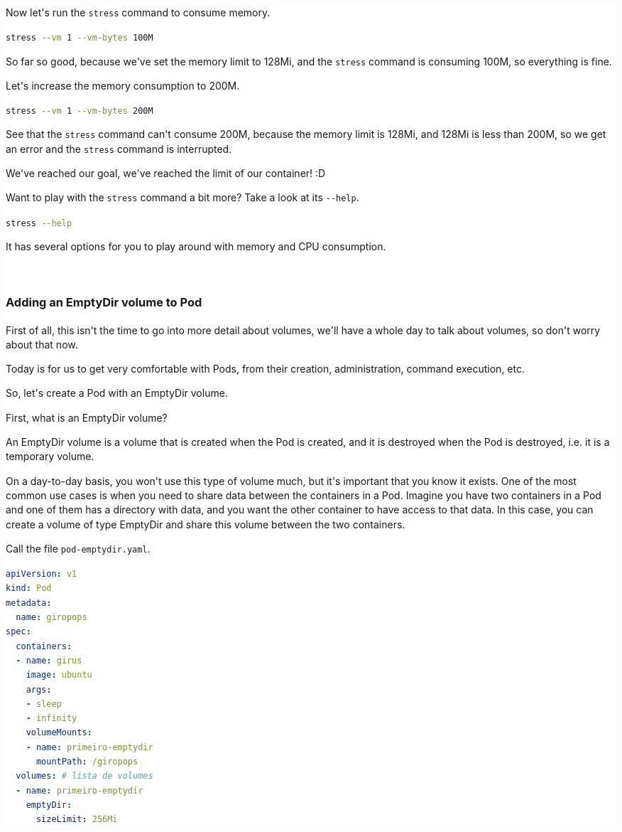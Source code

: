 Now let's run the `stress` command to consume memory.

```bash
stress --vm 1 --vm-bytes 100M
```

So far so good, because we've set the memory limit to 128Mi, and the `stress` command is consuming 100M, so everything is fine.

Let's increase the memory consumption to 200M.

```bash
stress --vm 1 --vm-bytes 200M
```

See that the `stress` command can't consume 200M, because the memory limit is 128Mi, and 128Mi is less than 200M, so we get an error and the `stress` command is interrupted.

We've reached our goal, we've reached the limit of our container! :D

Want to play with the `stress` command a bit more? Take a look at its `--help`.

```bash
stress --help
```

It has several options for you to play around with memory and CPU consumption.

&nbsp;

### Adding an EmptyDir volume to Pod

First of all, this isn't the time to go into more detail about volumes, we'll have a whole day to talk about volumes, so don't worry about that now.

Today is for us to get very comfortable with Pods, from their creation, administration, command execution, etc.

So, let's create a Pod with an EmptyDir volume.

First, what is an EmptyDir volume?

An EmptyDir volume is a volume that is created when the Pod is created, and it is destroyed when the Pod is destroyed, i.e. it is a temporary volume.

On a day-to-day basis, you won't use this type of volume much, but it's important that you know it exists. One of the most common use cases is when you need to share data between the containers in a Pod. Imagine you have two containers in a Pod and one of them has a directory with data, and you want the other container to have access to that data. In this case, you can create a volume of type EmptyDir and share this volume between the two containers.

Call the file `pod-emptydir.yaml`.

```yaml
apiVersion: v1 
kind: Pod 
metadata: 
  name: giropops 
spec: 
  containers: 
  - name: girus  
    image: ubuntu
    args: 
    - sleep 
    - infinity 
    volumeMounts: 
    - name: primeiro-emptydir 
      mountPath: /giropops  
  volumes: # lista de volumes
  - name: primeiro-emptydir 
    emptyDir: 
      sizeLimit: 256Mi 
```